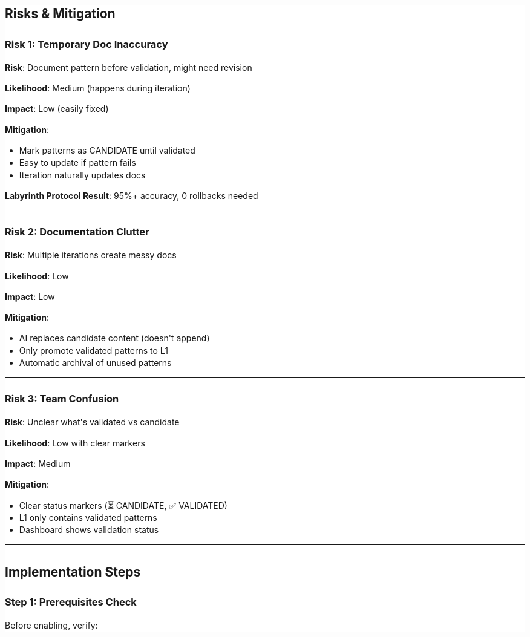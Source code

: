 
## Risks & Mitigation

### Risk 1: Temporary Doc Inaccuracy

**Risk**: Document pattern before validation, might need revision

**Likelihood**: Medium (happens during iteration)

**Impact**: Low (easily fixed)

**Mitigation**:
- Mark patterns as CANDIDATE until validated
- Easy to update if pattern fails
- Iteration naturally updates docs

**Labyrinth Protocol Result**: 95%+ accuracy, 0 rollbacks needed

---

### Risk 2: Documentation Clutter

**Risk**: Multiple iterations create messy docs

**Likelihood**: Low

**Impact**: Low

**Mitigation**:
- AI replaces candidate content (doesn't append)
- Only promote validated patterns to L1
- Automatic archival of unused patterns

---

### Risk 3: Team Confusion

**Risk**: Unclear what's validated vs candidate

**Likelihood**: Low with clear markers

**Impact**: Medium

**Mitigation**:
- Clear status markers (⏳ CANDIDATE, ✅ VALIDATED)
- L1 only contains validated patterns
- Dashboard shows validation status

---

## Implementation Steps

### Step 1: Prerequisites Check

Before enabling, verify:
